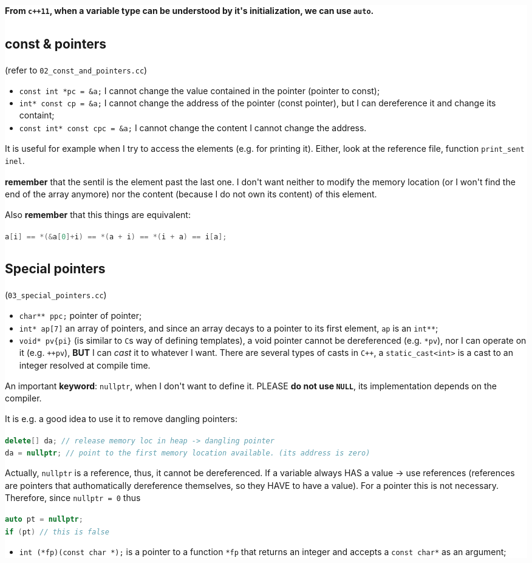 **From `c++11`, when a variable type can be understood by it's initialization, we can use `auto`.**

## const & pointers

(refer to `02_const_and_pointers.cc`)
- `const int *pc = &a;` I cannot change the value contained in the pointer (pointer to const);
- `int* const cp = &a;` I cannot change the address of the pointer (const pointer), but I can dereference it and change its containt;
- `const int* const cpc = &a;` I cannot change the content I cannot change the address.

It is useful for example when I try to access the elements (e.g. for printing it).
Either, look at the reference file, function `print_sentinel`.

**remember** that the sentil is the element past the last one. I don't want neither to modify the memory location (or I won't find the end of the array anymore) nor the content (because I do not own its content) of this element.

Also **remember** that this things are equivalent:
```c++
a[i] == *(&a[0]+i) == *(a + i) == *(i + a) == i[a];
```

## Special pointers

(`03_special_pointers.cc`)

- `char** ppc;` pointer of pointer;
- `int* ap[7]` an array of pointers, and since an array decays to a pointer to its first element, `ap` is an `int**`;
- `void* pv{pi}` (is similar to `C`s way of defining templates), a void pointer cannot be dereferenced (e.g. `*pv`), nor I can operate on it (e.g. `++pv`), **BUT** I can *cast* it to whatever I want. There are several types of casts in `C++`, a `static_cast<int>` is a cast to an integer resolved at compile time.

An important **keyword**: `nullptr`, when I don't want to define it. PLEASE **do not use `NULL`**, its implementation depends on the compiler.

It is e.g. a good idea to use it to remove dangling pointers:
```c++
delete[] da; // release memory loc in heap -> dangling pointer
da = nullptr; // point to the first memory location available. (its address is zero)
```
Actually, `nullptr` is a reference, thus, it cannot be dereferenced.
If a variable always HAS a value -> use references (references are pointers that authomatically dereference themselves, so they HAVE to have a value).
For a pointer this is not necessary.
Therefore, since `nullptr = 0` thus
```c++
auto pt = nullptr;
if (pt) // this is false
```

- `int (*fp)(const char *);` is a pointer to a function `*fp` that returns an integer and accepts a `const char*` as an argument;
